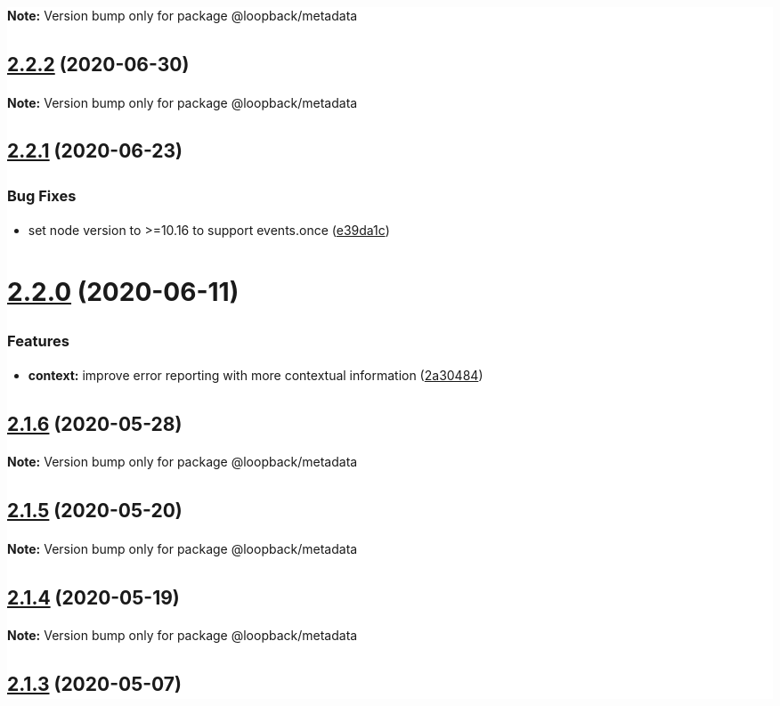 **Note:** Version bump only for package @loopback/metadata

## [2.2.2](https://github.com/loopbackio/loopback-next/compare/@loopback/metadata@2.2.1...@loopback/metadata@2.2.2) (2020-06-30)

**Note:** Version bump only for package @loopback/metadata

## [2.2.1](https://github.com/loopbackio/loopback-next/compare/@loopback/metadata@2.2.0...@loopback/metadata@2.2.1) (2020-06-23)

### Bug Fixes

- set node version to >=10.16 to support events.once
  ([e39da1c](https://github.com/loopbackio/loopback-next/commit/e39da1ca47728eafaf83c10ce35b09b03b6a4edc))

# [2.2.0](https://github.com/loopbackio/loopback-next/compare/@loopback/metadata@2.1.6...@loopback/metadata@2.2.0) (2020-06-11)

### Features

- **context:** improve error reporting with more contextual information
  ([2a30484](https://github.com/loopbackio/loopback-next/commit/2a30484f90b08803f14669524f8eb64c35031da9))

## [2.1.6](https://github.com/loopbackio/loopback-next/compare/@loopback/metadata@2.1.5...@loopback/metadata@2.1.6) (2020-05-28)

**Note:** Version bump only for package @loopback/metadata

## [2.1.5](https://github.com/loopbackio/loopback-next/compare/@loopback/metadata@2.1.4...@loopback/metadata@2.1.5) (2020-05-20)

**Note:** Version bump only for package @loopback/metadata

## [2.1.4](https://github.com/loopbackio/loopback-next/compare/@loopback/metadata@2.1.3...@loopback/metadata@2.1.4) (2020-05-19)

**Note:** Version bump only for package @loopback/metadata

## [2.1.3](https://github.com/loopbackio/loopback-next/compare/@loopback/metadata@2.1.2...@loopback/metadata@2.1.3) (2020-05-07)
